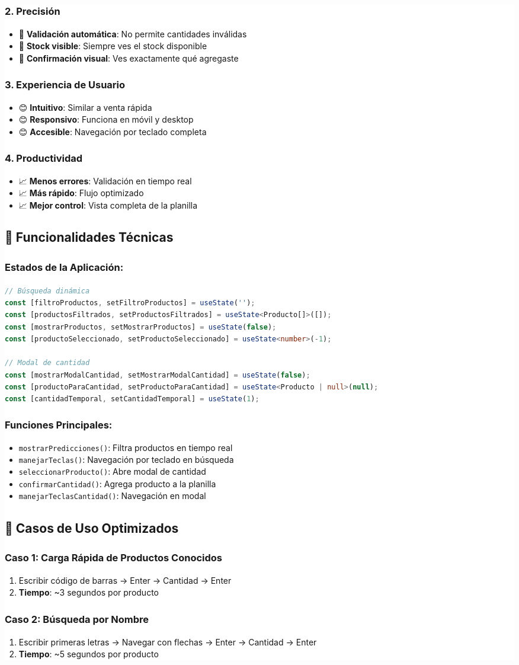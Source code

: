 ### **2. Precisión**
- 🎯 **Validación automática**: No permite cantidades inválidas
- 🎯 **Stock visible**: Siempre ves el stock disponible
- 🎯 **Confirmación visual**: Ves exactamente qué agregaste

### **3. Experiencia de Usuario**
- 😊 **Intuitivo**: Similar a venta rápida
- 😊 **Responsivo**: Funciona en móvil y desktop
- 😊 **Accesible**: Navegación por teclado completa

### **4. Productividad**
- 📈 **Menos errores**: Validación en tiempo real
- 📈 **Más rápido**: Flujo optimizado
- 📈 **Mejor control**: Vista completa de la planilla

## 🔧 **Funcionalidades Técnicas**

### **Estados de la Aplicación:**
```typescript
// Búsqueda dinámica
const [filtroProductos, setFiltroProductos] = useState('');
const [productosFiltrados, setProductosFiltrados] = useState<Producto[]>([]);
const [mostrarProductos, setMostrarProductos] = useState(false);
const [productoSeleccionado, setProductoSeleccionado] = useState<number>(-1);

// Modal de cantidad
const [mostrarModalCantidad, setMostrarModalCantidad] = useState(false);
const [productoParaCantidad, setProductoParaCantidad] = useState<Producto | null>(null);
const [cantidadTemporal, setCantidadTemporal] = useState(1);
```

### **Funciones Principales:**
- `mostrarPredicciones()`: Filtra productos en tiempo real
- `manejarTeclas()`: Navegación por teclado en búsqueda
- `seleccionarProducto()`: Abre modal de cantidad
- `confirmarCantidad()`: Agrega producto a la planilla
- `manejarTeclasCantidad()`: Navegación en modal

## 🎯 **Casos de Uso Optimizados**

### **Caso 1: Carga Rápida de Productos Conocidos**
1. Escribir código de barras → Enter → Cantidad → Enter
2. **Tiempo**: ~3 segundos por producto

### **Caso 2: Búsqueda por Nombre**
1. Escribir primeras letras → Navegar con flechas → Enter → Cantidad → Enter
2. **Tiempo**: ~5 segundos por producto
